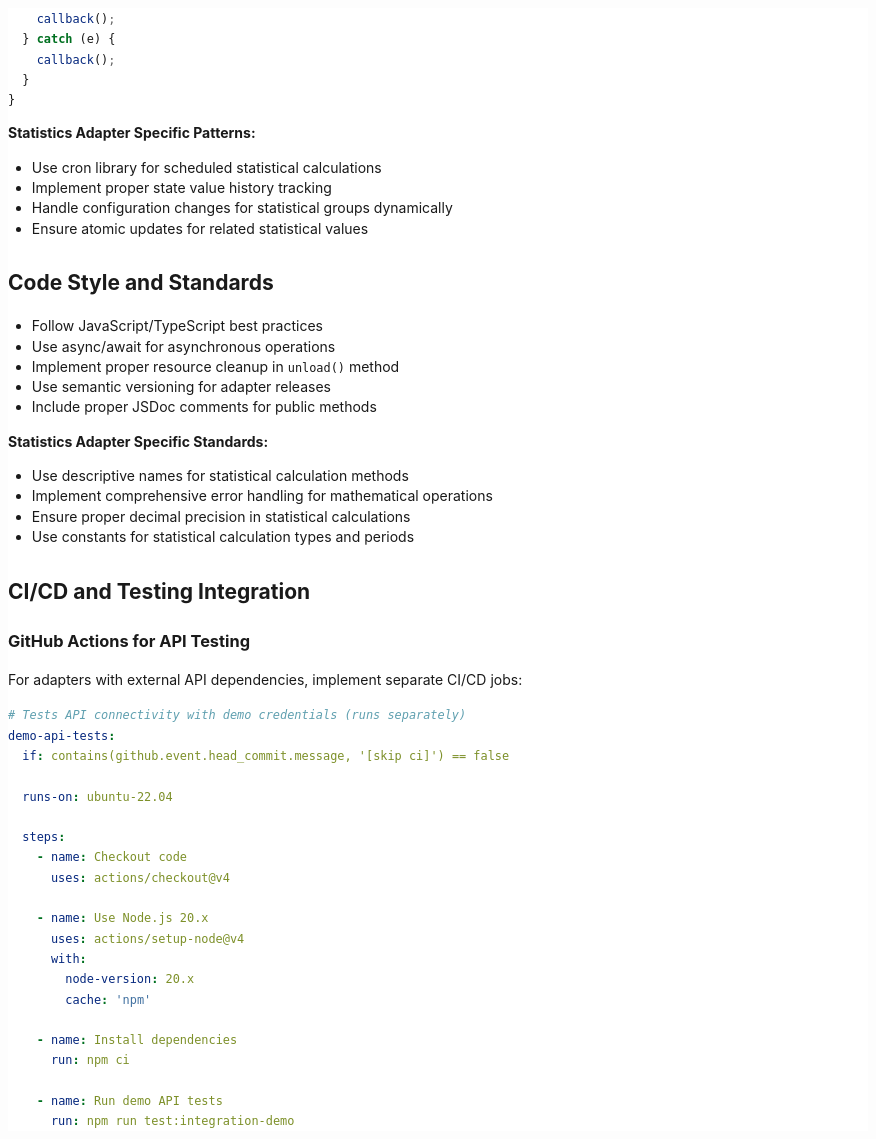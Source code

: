 ```javascript
    callback();
  } catch (e) {
    callback();
  }
}
```

**Statistics Adapter Specific Patterns:**
- Use cron library for scheduled statistical calculations
- Implement proper state value history tracking
- Handle configuration changes for statistical groups dynamically
- Ensure atomic updates for related statistical values

## Code Style and Standards

- Follow JavaScript/TypeScript best practices
- Use async/await for asynchronous operations
- Implement proper resource cleanup in `unload()` method
- Use semantic versioning for adapter releases
- Include proper JSDoc comments for public methods

**Statistics Adapter Specific Standards:**
- Use descriptive names for statistical calculation methods
- Implement comprehensive error handling for mathematical operations
- Ensure proper decimal precision in statistical calculations
- Use constants for statistical calculation types and periods

## CI/CD and Testing Integration

### GitHub Actions for API Testing
For adapters with external API dependencies, implement separate CI/CD jobs:

```yaml
# Tests API connectivity with demo credentials (runs separately)
demo-api-tests:
  if: contains(github.event.head_commit.message, '[skip ci]') == false
  
  runs-on: ubuntu-22.04
  
  steps:
    - name: Checkout code
      uses: actions/checkout@v4
      
    - name: Use Node.js 20.x
      uses: actions/setup-node@v4
      with:
        node-version: 20.x
        cache: 'npm'
        
    - name: Install dependencies
      run: npm ci
      
    - name: Run demo API tests
      run: npm run test:integration-demo
```
